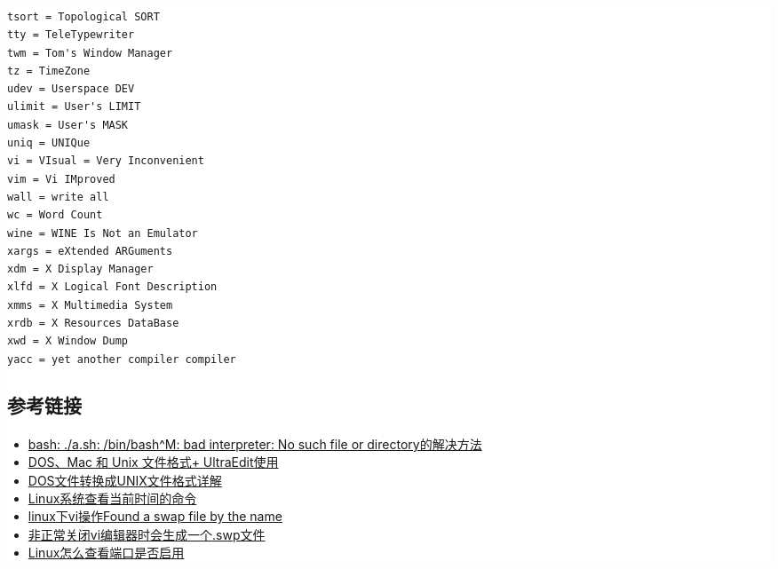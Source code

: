```
tsort = Topological SORT 
tty = TeleTypewriter 
twm = Tom's Window Manager 
tz = TimeZone 
udev = Userspace DEV 
ulimit = User's LIMIT 
umask = User's MASK 
uniq = UNIQue 
vi = VIsual = Very Inconvenient 
vim = Vi IMproved 
wall = write all 
wc = Word Count 
wine = WINE Is Not an Emulator 
xargs = eXtended ARGuments 
xdm = X Display Manager 
xlfd = X Logical Font Description 
xmms = X Multimedia System 
xrdb = X Resources DataBase 
xwd = X Window Dump 
yacc = yet another compiler compiler
```

## 参考链接

* [bash: ./a.sh: /bin/bash^M: bad interpreter: No such file or directory的解决方法](https://blog.csdn.net/youzhouliu/article/details/79051516)
* [DOS、Mac 和 Unix 文件格式+ UltraEdit使用](https://www.cnblogs.com/yelongsan/p/10025134.html)
* [DOS文件转换成UNIX文件格式详解](https://www.cnblogs.com/chengd/p/7809430.html)
* [Linux系统查看当前时间的命令](https://blog.csdn.net/evilcry2012/article/details/54315170)
* [linux下vi操作Found a swap file by the name](http://chenzhou123520.iteye.com/blog/1313585)
* [非正常关闭vi编辑器时会生成一个.swp文件](https://www.cnblogs.com/quchunhui/p/7513586.html)
* [Linux怎么查看端口是否启用](https://m.php.cn/article/490780.html)
